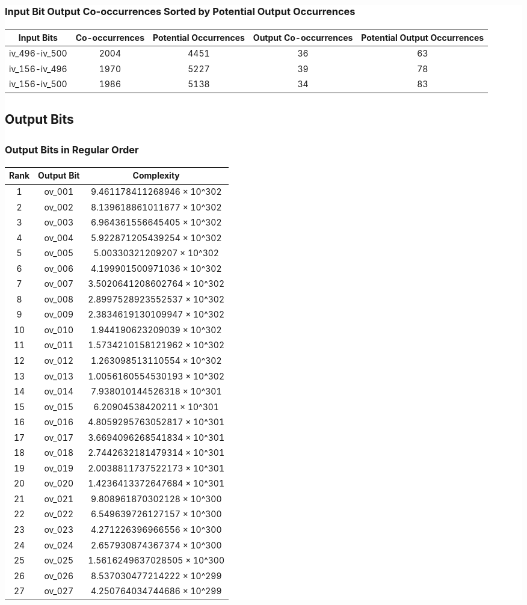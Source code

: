 ### Input Bit Output Co-occurrences Sorted by Potential Output Occurrences

| Input Bits | Co-occurrences | Potential Occurrences | Output Co-occurrences | Potential Output Occurrences |
|:----------:|:--------------:|:---------------------:|:---------------------:|:----------------------------:|
| iv_496-iv_500 | 2004 | 4451 | 36 | 63 |
| iv_156-iv_496 | 1970 | 5227 | 39 | 78 |
| iv_156-iv_500 | 1986 | 5138 | 34 | 83 |

## Output Bits

### Output Bits in Regular Order

| Rank | Output Bit | Complexity |
|:----:|:----------:|:----------:|
| 1 | ov_001 | 9.461178411268946 × 10^302 |
| 2 | ov_002 | 8.139618861011677 × 10^302 |
| 3 | ov_003 | 6.964361556645405 × 10^302 |
| 4 | ov_004 | 5.922871205439254 × 10^302 |
| 5 | ov_005 | 5.00330321209207 × 10^302 |
| 6 | ov_006 | 4.199901500971036 × 10^302 |
| 7 | ov_007 | 3.5020641208602764 × 10^302 |
| 8 | ov_008 | 2.8997528923552537 × 10^302 |
| 9 | ov_009 | 2.3834619130109947 × 10^302 |
| 10 | ov_010 | 1.944190623209039 × 10^302 |
| 11 | ov_011 | 1.5734210158121962 × 10^302 |
| 12 | ov_012 | 1.263098513110554 × 10^302 |
| 13 | ov_013 | 1.0056160554530193 × 10^302 |
| 14 | ov_014 | 7.938010144526318 × 10^301 |
| 15 | ov_015 | 6.20904538420211 × 10^301 |
| 16 | ov_016 | 4.8059295763052817 × 10^301 |
| 17 | ov_017 | 3.6694096268541834 × 10^301 |
| 18 | ov_018 | 2.7442632181479314 × 10^301 |
| 19 | ov_019 | 2.0038811737522173 × 10^301 |
| 20 | ov_020 | 1.4236413372647684 × 10^301 |
| 21 | ov_021 | 9.808961870302128 × 10^300 |
| 22 | ov_022 | 6.549639726127157 × 10^300 |
| 23 | ov_023 | 4.271226396966556 × 10^300 |
| 24 | ov_024 | 2.657930874367374 × 10^300 |
| 25 | ov_025 | 1.5616249637028505 × 10^300 |
| 26 | ov_026 | 8.537030477214222 × 10^299 |
| 27 | ov_027 | 4.250764034744686 × 10^299 |